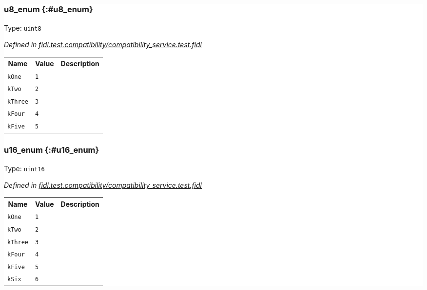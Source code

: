 ### u8_enum {:#u8_enum}
Type: <code>uint8</code>

*Defined in [fidl.test.compatibility/compatibility_service.test.fidl](https://fuchsia.googlesource.com/fuchsia/+/master/garnet/public/lib/fidl/compatibility_test/compatibility_service.test.fidl#308)*



<table>
    <tr><th>Name</th><th>Value</th><th>Description</th></tr><tr>
            <td><code>kOne</code></td>
            <td><code>1</code></td>
            <td></td>
        </tr><tr>
            <td><code>kTwo</code></td>
            <td><code>2</code></td>
            <td></td>
        </tr><tr>
            <td><code>kThree</code></td>
            <td><code>3</code></td>
            <td></td>
        </tr><tr>
            <td><code>kFour</code></td>
            <td><code>4</code></td>
            <td></td>
        </tr><tr>
            <td><code>kFive</code></td>
            <td><code>5</code></td>
            <td></td>
        </tr></table>

### u16_enum {:#u16_enum}
Type: <code>uint16</code>

*Defined in [fidl.test.compatibility/compatibility_service.test.fidl](https://fuchsia.googlesource.com/fuchsia/+/master/garnet/public/lib/fidl/compatibility_test/compatibility_service.test.fidl#316)*



<table>
    <tr><th>Name</th><th>Value</th><th>Description</th></tr><tr>
            <td><code>kOne</code></td>
            <td><code>1</code></td>
            <td></td>
        </tr><tr>
            <td><code>kTwo</code></td>
            <td><code>2</code></td>
            <td></td>
        </tr><tr>
            <td><code>kThree</code></td>
            <td><code>3</code></td>
            <td></td>
        </tr><tr>
            <td><code>kFour</code></td>
            <td><code>4</code></td>
            <td></td>
        </tr><tr>
            <td><code>kFive</code></td>
            <td><code>5</code></td>
            <td></td>
        </tr><tr>
            <td><code>kSix</code></td>
            <td><code>6</code></td>
            <td></td>
        </tr></table>
